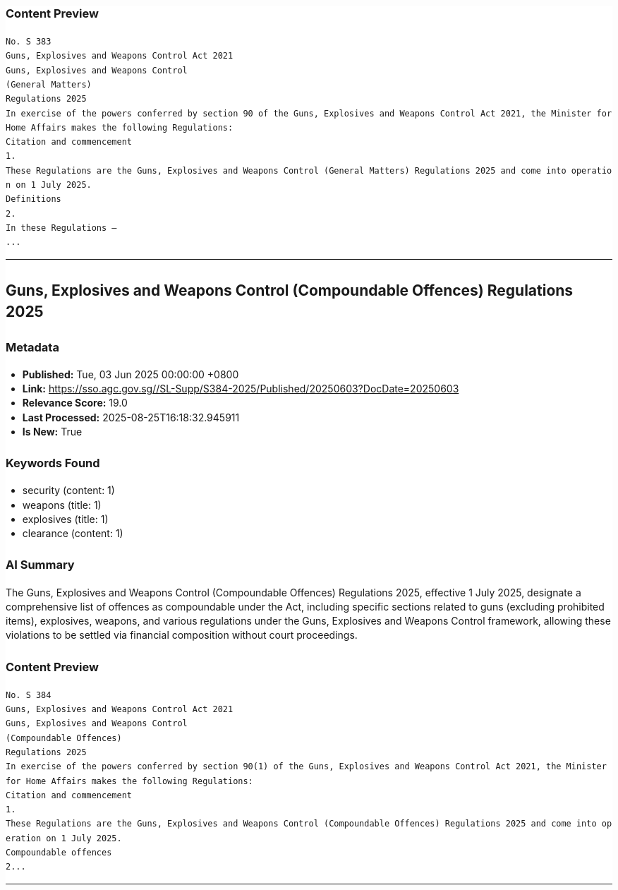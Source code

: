 ### Content Preview
```
No. S 383
Guns, Explosives and Weapons Control Act 2021
Guns, Explosives and Weapons Control
(General Matters)
Regulations 2025
In exercise of the powers conferred by section 90 of the Guns, Explosives and Weapons Control Act 2021, the Minister for Home Affairs makes the following Regulations:
Citation and commencement
1.
These Regulations are the Guns, Explosives and Weapons Control (General Matters) Regulations 2025 and come into operation on 1 July 2025.
Definitions
2.
In these Regulations —
...
```

---

## Guns, Explosives and Weapons Control (Compoundable Offences) Regulations 2025

### Metadata
- **Published:** Tue, 03 Jun 2025 00:00:00 +0800
- **Link:** https://sso.agc.gov.sg//SL-Supp/S384-2025/Published/20250603?DocDate=20250603
- **Relevance Score:** 19.0
- **Last Processed:** 2025-08-25T16:18:32.945911
- **Is New:** True

### Keywords Found
- security (content: 1)
- weapons (title: 1)
- explosives (title: 1)
- clearance (content: 1)

### AI Summary
The Guns, Explosives and Weapons Control (Compoundable Offences) Regulations 2025, effective 1 July 2025, designate a comprehensive list of offences as compoundable under the Act, including specific sections related to guns (excluding prohibited items), explosives, weapons, and various regulations under the Guns, Explosives and Weapons Control framework, allowing these violations to be settled via financial composition without court proceedings.

### Content Preview
```
No. S 384
Guns, Explosives and Weapons Control Act 2021
Guns, Explosives and Weapons Control
(Compoundable Offences)
Regulations 2025
In exercise of the powers conferred by section 90(1) of the Guns, Explosives and Weapons Control Act 2021, the Minister for Home Affairs makes the following Regulations:
Citation and commencement
1.
These Regulations are the Guns, Explosives and Weapons Control (Compoundable Offences) Regulations 2025 and come into operation on 1 July 2025.
Compoundable offences
2...
```

---